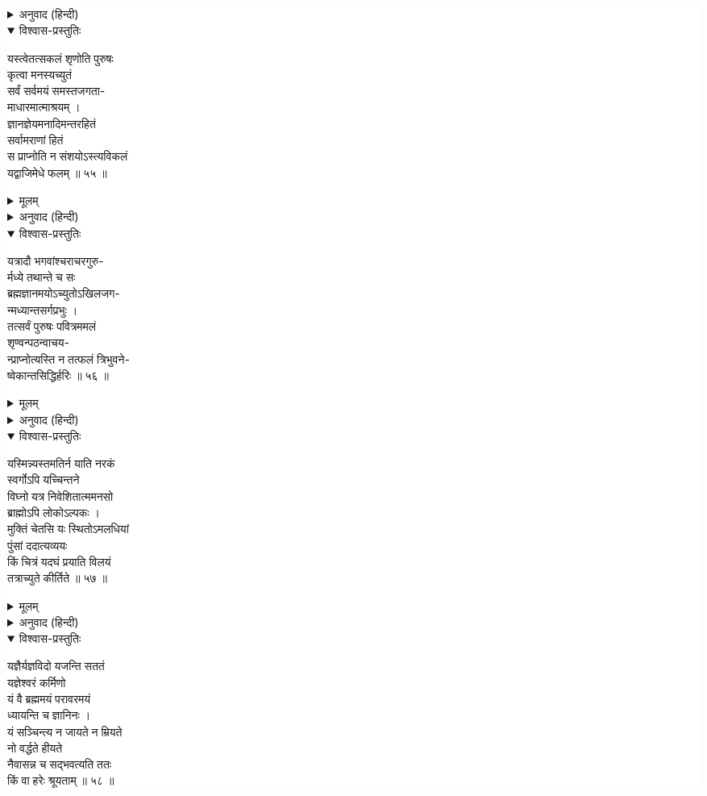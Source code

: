 <details><summary>अनुवाद (हिन्दी)</summary></details>

<details open><summary>विश्वास-प्रस्तुतिः</summary>

यस्त्वेतत्सकलं शृणोति पुरुषः  
कृत्वा मनस्यच्युतं  
सर्वं सर्वमयं समस्तजगता-  
माधारमात्माश्रयम् ।  
ज्ञानज्ञेयमनादिमन्तरहितं  
सर्वामराणां हितं  
स प्राप्नोति न संशयोऽस्त्यविकलं  
यद्वाजिमेधे फलम् ॥ ५५ ॥
</details>

<details><summary>मूलम्</summary></details>

<details><summary>अनुवाद (हिन्दी)</summary></details>

<details open><summary>विश्वास-प्रस्तुतिः</summary>

यत्रादौ भगवांश्चराचरगुरु-  
र्मध्ये तथान्ते च सः  
ब्रह्मज्ञानमयोऽच्युतोऽखिलजग-  
न्मध्यान्तसर्गप्रभुः ।  
तत्सर्वं पुरुषः पवित्रममलं  
शृण्वन्पठन्वाचय-  
न्प्राप्नोत्यस्ति न तत्फलं त्रिभुवने-  
ष्वेकान्तसिद्धिर्हरिः ॥ ५६ ॥
</details>

<details><summary>मूलम्</summary></details>

<details><summary>अनुवाद (हिन्दी)</summary></details>

<details open><summary>विश्वास-प्रस्तुतिः</summary>

यस्मिन्न्यस्तमतिर्न याति नरकं  
स्वर्गोऽपि यच्चिन्तने  
विघ्नो यत्र निवेशितात्ममनसो  
ब्राह्मोऽपि लोकोऽल्पकः ।  
मुक्तिं चेतसि यः स्थितोऽमलधियां  
पुंसां ददात्यव्ययः  
किं चित्रं यदघं प्रयाति विलयं  
तत्राच्युते कीर्तिते ॥ ५७ ॥
</details>

<details><summary>मूलम्</summary></details>

<details><summary>अनुवाद (हिन्दी)</summary></details>

<details open><summary>विश्वास-प्रस्तुतिः</summary>

यज्ञैर्यज्ञविदो यजन्ति सततं  
यज्ञेश्वरं कर्मिणो  
यं वै ब्रह्ममयं परावरमयं  
ध्यायन्ति च ज्ञानिनः ।  
यं सञ्चिन्त्य न जायते न म्रियते  
नो वर्द्धते हीयते  
नैवासन्न च सद्भवत्यति ततः  
किं वा हरेः श्रूयताम् ॥ ५८ ॥
</details>
